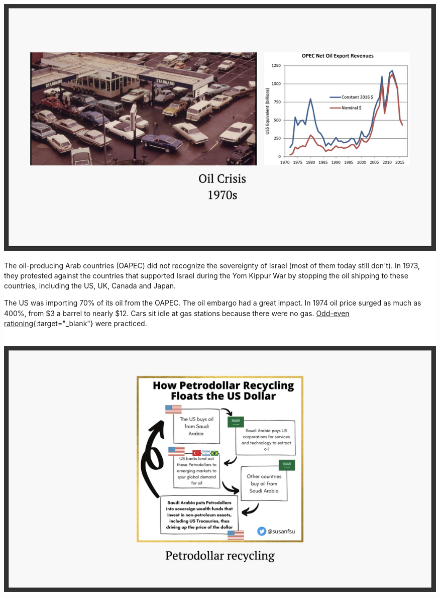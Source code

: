 <img src="/assets/2025-05-07/petrodollar-2.jpg" />

The oil-producing Arab countries (OAPEC) did not recognize the sovereignty of Israel (most of them today still don't). In 1973, they protested against the countries that supported Israel during the Yom Kippur War by stopping the oil shipping to these countries, including the US, UK, Canada and Japan.

The US was importing 70% of its oil from the OAPEC. The oil embargo had a great impact. In 1974 oil price surged as much as 400%, from $3 a barrel to nearly $12. Cars sit idle at gas stations because there were no gas. [Odd-even rationing](https://en.wikipedia.org/wiki/Odd%E2%80%93even_rationing){:target="_blank"} were practiced.

<br/>
<img src="/assets/2025-05-07/petrodollar-3.jpg" />
